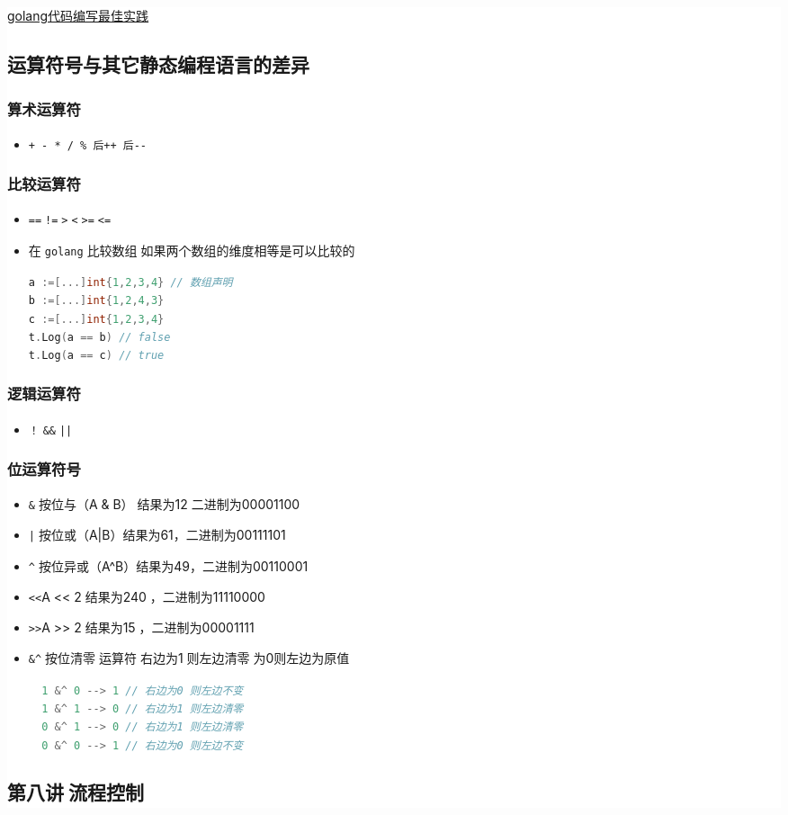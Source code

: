 [golang代码编写最佳实践](https://mp.weixin.qq.com/s/BbZcp5OJSQHNi6nlnu3_eA)

## 运算符号与其它静态编程语言的差异

### 算术运算符

- `+ - * / % 后++ 后--`

### 比较运算符

- `==` `!=` `>` `<` `>=` `<=`
- 在 `golang` 比较数组 如果两个数组的维度相等是可以比较的
  
  ```Go
  a :=[...]int{1,2,3,4} // 数组声明
  b :=[...]int{1,2,4,3}
  c :=[...]int{1,2,3,4}
  t.Log(a == b) // false
  t.Log(a == c) // true
  ```

### 逻辑运算符

- `！`  `&&`  `||`
  
### 位运算符号

- `&` 按位与（A & B） 结果为12 二进制为00001100
- `|` 按位或（A|B）结果为61，二进制为00111101
- `^` 按位异或（A^B）结果为49，二进制为00110001
- `<<`A << 2 结果为240 ，二进制为11110000
- `>>`A >> 2 结果为15 ，二进制为00001111
- `&^` 按位清零 运算符 右边为1 则左边清零 为0则左边为原值

  ```Go
    1 &^ 0 --> 1 // 右边为0 则左边不变
    1 &^ 1 --> 0 // 右边为1 则左边清零
    0 &^ 1 --> 0 // 右边为1 则左边清零
    0 &^ 0 --> 1 // 右边为0 则左边不变
  ```
  
## 第八讲 流程控制
